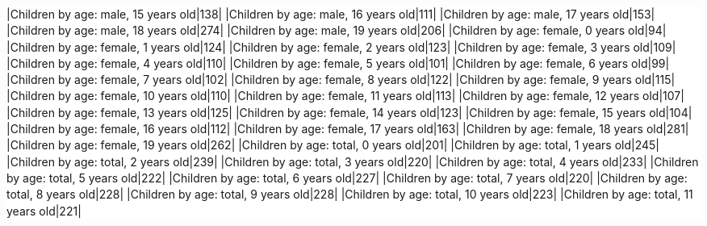 |Children by age: male, 15 years old|138|
|Children by age: male, 16 years old|111|
|Children by age: male, 17 years old|153|
|Children by age: male, 18 years old|274|
|Children by age: male, 19 years old|206|
|Children by age: female, 0 years old|94|
|Children by age: female, 1 years old|124|
|Children by age: female, 2 years old|123|
|Children by age: female, 3 years old|109|
|Children by age: female, 4 years old|110|
|Children by age: female, 5 years old|101|
|Children by age: female, 6 years old|99|
|Children by age: female, 7 years old|102|
|Children by age: female, 8 years old|122|
|Children by age: female, 9 years old|115|
|Children by age: female, 10 years old|110|
|Children by age: female, 11 years old|113|
|Children by age: female, 12 years old|107|
|Children by age: female, 13 years old|125|
|Children by age: female, 14 years old|123|
|Children by age: female, 15 years old|104|
|Children by age: female, 16 years old|112|
|Children by age: female, 17 years old|163|
|Children by age: female, 18 years old|281|
|Children by age: female, 19 years old|262|
|Children by age: total, 0 years old|201|
|Children by age: total, 1 years old|245|
|Children by age: total, 2 years old|239|
|Children by age: total, 3 years old|220|
|Children by age: total, 4 years old|233|
|Children by age: total, 5 years old|222|
|Children by age: total, 6 years old|227|
|Children by age: total, 7 years old|220|
|Children by age: total, 8 years old|228|
|Children by age: total, 9 years old|228|
|Children by age: total, 10 years old|223|
|Children by age: total, 11 years old|221|